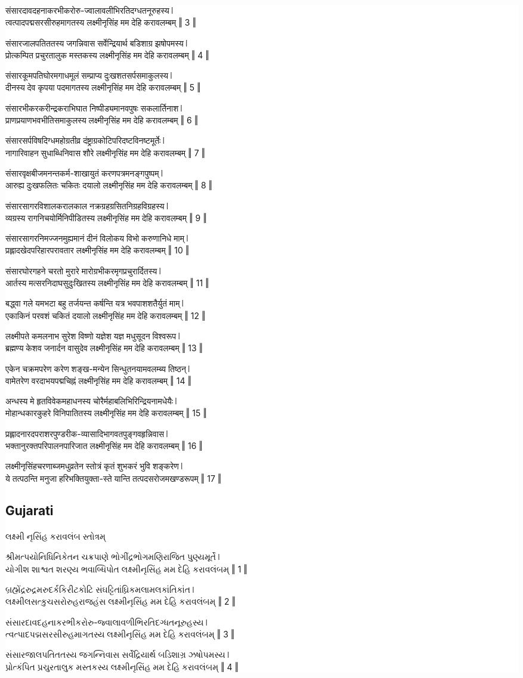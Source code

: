संसारदावदहनाकरभीकरोरु-ज्वालावलीभिरतिदग्धतनूरुहस्य ❘  
त्वत्पादपद्मसरसीरुहमागतस्य लक्ष्मीनृसिंह मम देहि करावलम्बम् ‖ 3 ‖  

संसारजालपतिततस्य जगन्निवास सर्वेन्द्रियार्थ बडिशाग्र झषोपमस्य ❘  
प्रोत्कम्पित प्रचुरतालुक मस्तकस्य लक्ष्मीनृसिंह मम देहि करावलम्बम् ‖ 4 ‖  

संसारकूमपतिघोरमगाधमूलं सम्प्राप्य दुःखशतसर्पसमाकुलस्य ❘  
दीनस्य देव कृपया पदमागतस्य लक्ष्मीनृसिंह मम देहि करावलम्बम् ‖ 5 ‖  

संसारभीकरकरीन्द्रकराभिघात निष्पीड्यमानवपुषः सकलार्तिनाश ❘  
प्राणप्रयाणभवभीतिसमाकुलस्य लक्ष्मीनृसिंह मम देहि करावलम्बम् ‖ 6 ‖  

संसारसर्पविषदिग्धमहोग्रतीव्र दंष्ट्राग्रकोटिपरिदष्टविनष्टमूर्तेः ❘  
नागारिवाहन सुधाब्धिनिवास शौरे लक्ष्मीनृसिंह मम देहि करावलम्बम् ‖ 7 ‖  

संसारवृक्षबीजमनन्तकर्म-शाखायुतं करणपत्रमनङ्गपुष्पम् ❘  
आरुह्य दुःखफलितः चकितः दयालो लक्ष्मीनृसिंह मम देहि करावलम्बम् ‖ 8 ‖  

संसारसागरविशालकरालकाल नक्रग्रहग्रसितनिग्रहविग्रहस्य ❘  
व्यग्रस्य रागनिचयोर्मिनिपीडितस्य लक्ष्मीनृसिंह मम देहि करावलम्बम् ‖ 9 ‖  

संसारसागरनिमज्जनमुह्यमानं दीनं विलोकय विभो करुणानिधे माम् ❘  
प्रह्लादखेदपरिहारपरावतार लक्ष्मीनृसिंह मम देहि करावलम्बम् ‖ 10 ‖  

संसारघोरगहने चरतो मुरारे मारोग्रभीकरमृगप्रचुरार्दितस्य ❘  
आर्तस्य मत्सरनिदाघसुदुःखितस्य लक्ष्मीनृसिंह मम देहि करावलम्बम् ‖ 11 ‖  

बद्ध्वा गले यमभटा बहु तर्जयन्त कर्षन्ति यत्र भवपाशशतैर्युतं माम् ❘  
एकाकिनं परवशं चकितं दयालो लक्ष्मीनृसिंह मम देहि करावलम्बम् ‖ 12 ‖  

लक्ष्मीपते कमलनाभ सुरेश विष्णो यज्ञेश यज्ञ मधुसूदन विश्वरूप ❘  
ब्रह्मण्य केशव जनार्दन वासुदेव लक्ष्मीनृसिंह मम देहि करावलम्बम् ‖ 13 ‖  

एकेन चक्रमपरेण करेण शङ्ख-मन्येन सिन्धुतनयामवलम्ब्य तिष्ठन् ❘  
वामेतरेण वरदाभयपद्मचिह्नं लक्ष्मीनृसिंह मम देहि करावलम्बम् ‖ 14 ‖  

अन्धस्य मे हृतविवेकमहाधनस्य चोरैर्महाबलिभिरिन्द्रियनामधेयैः ❘  
मोहान्धकारकुहरे विनिपातितस्य लक्ष्मीनृसिंह मम देहि करावलम्बम् ‖ 15 ‖  

प्रह्लादनारदपराशरपुण्डरीक-व्यासादिभागवतपुङ्गवहृन्निवास ❘  
भक्तानुरक्तपरिपालनपारिजात लक्ष्मीनृसिंह मम देहि करावलम्बम् ‖ 16 ‖  

लक्ष्मीनृसिंहचरणाब्जमधुव्रतेन स्तोत्रं कृतं शुभकरं भुवि शङ्करेण ❘  
ये तत्पठन्ति मनुजा हरिभक्तियुक्ता-स्ते यान्ति तत्पदसरोजमखण्डरूपम् ‖ 17 ‖  

## Gujarati

લક્ષ્મી નૃસિંહ કરાવલંબ સ્તોત્રમ્  

શ્રીમત્પયોનિધિનિકેતન ચક્રપાણે ભોગીંદ્રભોગમણિરાજિત પુણ્યમૂર્તે ❘  
યોગીશ શાશ્વત શરણ્ય ભવાબ્ધિપોત લક્ષ્મીનૃસિંહ મમ દેહિ કરાવલંબમ્ ‖ 1 ‖  

બ્રહ્મેંદ્રરુદ્રમરુદર્કકિરીટકોટિ સંઘટ્ટિતાંઘ્રિકમલામલકાંતિકાંત ❘  
લક્ષ્મીલસત્કુચસરોરુહરાજહંસ લક્ષ્મીનૃસિંહ મમ દેહિ કરાવલંબમ્ ‖ 2 ‖  

સંસારદાવદહનાકરભીકરોરુ-જ્વાલાવળીભિરતિદગ્ધતનૂરુહસ્ય ❘  
ત્વત્પાદપદ્મસરસીરુહમાગતસ્ય લક્ષ્મીનૃસિંહ મમ દેહિ કરાવલંબમ્ ‖ 3 ‖  

સંસારજાલપતિતતસ્ય જગન્નિવાસ સર્વેંદ્રિયાર્થ બડિશાગ્ર ઝષોપમસ્ય ❘  
પ્રોત્કંપિત પ્રચુરતાલુક મસ્તકસ્ય લક્ષ્મીનૃસિંહ મમ દેહિ કરાવલંબમ્ ‖ 4 ‖  
